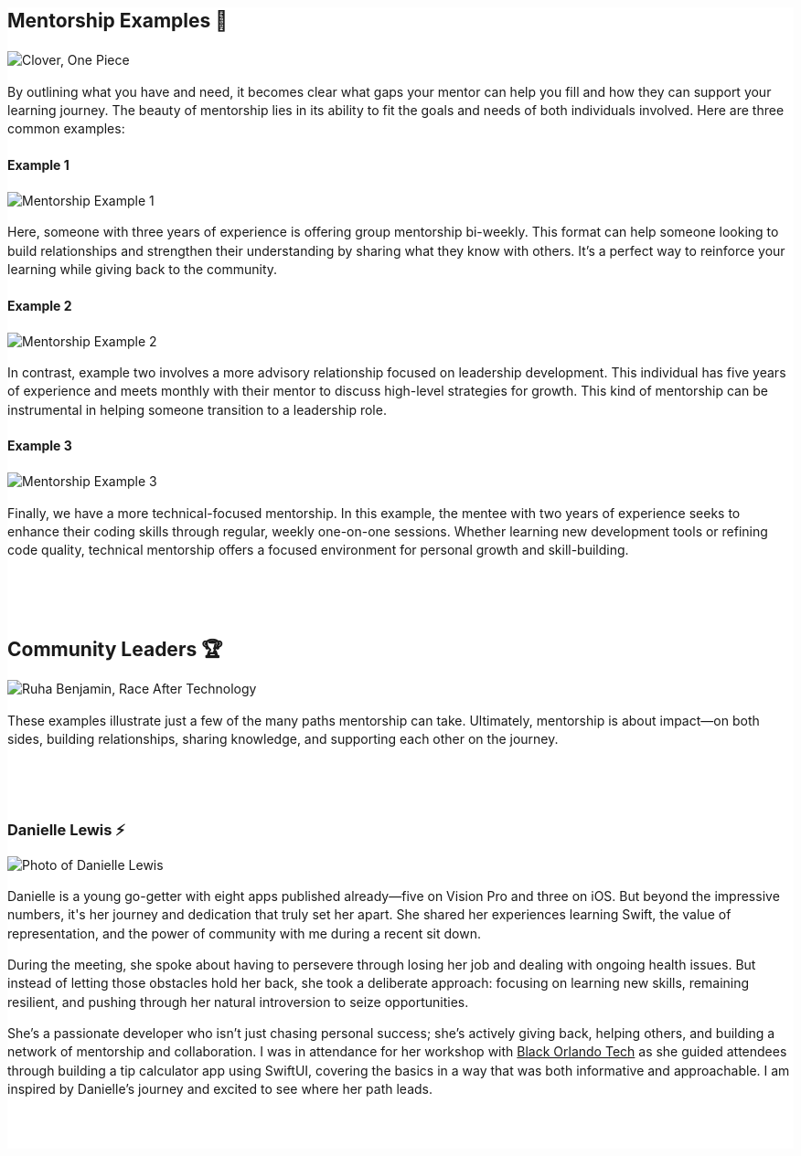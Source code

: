<h2>Mentorship Examples 💎</h2>
<img src="https://firebasestorage.googleapis.com/v0/b/by-rule-90fbd.appspot.com/o/nsspain%2FClover.png?alt=media&token=c0a4d9aa-84ed-4a93-b8e1-5ea7a7359457" alt="Clover, One Piece"/>

<p>By outlining what you have and need, it becomes clear what gaps your mentor can help you fill and how they can support your learning journey. The beauty of mentorship lies in its ability to fit the goals and needs of both individuals involved. Here are three common examples:</p>

<h4>Example 1</h4>
<img src="https://firebasestorage.googleapis.com/v0/b/by-rule-90fbd.appspot.com/o/nsspain%2FExampleOne.png?alt=media&token=ce2450ee-019f-4e07-acf4-bd6c0a20ff94" alt="Mentorship Example 1" style="height: 400px;"/>

<p>Here, someone with three years of experience is offering group mentorship bi-weekly. This format can help someone looking to build relationships and strengthen their understanding by sharing what they know with others. It’s a perfect way to reinforce your learning while giving back to the community.</p>

<h4>Example 2</h4>
<img src="https://firebasestorage.googleapis.com/v0/b/by-rule-90fbd.appspot.com/o/nsspain%2FExampleTwo.png?alt=media&token=639ec45e-977a-4b15-8869-7402470d2912" alt="Mentorship Example 2" style="height: 400px;"/>

<p>In contrast, example two involves a more advisory relationship focused on leadership development. This individual has five years of experience and meets monthly with their mentor to discuss high-level strategies for growth. This kind of mentorship can be instrumental in helping someone transition to a leadership role.</p>

<h4>Example 3</h4>
<img src="https://firebasestorage.googleapis.com/v0/b/by-rule-90fbd.appspot.com/o/nsspain%2FExampleThree.png?alt=media&token=fff7e7e2-a9f9-4654-84ad-ae9cfde2eb5d" alt="Mentorship Example 3" style="height: 400px;"/>

<p>Finally, we have a more technical-focused mentorship. In this example, the mentee with two years of experience seeks to enhance their coding skills through regular, weekly one-on-one sessions. Whether learning new development tools or refining code quality, technical mentorship offers a focused environment for personal growth and skill-building.</p><br></br>

<h2>Community Leaders 🏆</h2>
<img src="https://firebasestorage.googleapis.com/v0/b/by-rule-90fbd.appspot.com/o/nsspain%2FRuhaQuote.png?alt=media&token=d3ff8998-30c2-4f39-83e9-45b40ee07847" alt="Ruha Benjamin, Race After Technology"/>

<p>These examples illustrate just a few of the many paths mentorship can take. Ultimately, mentorship is about impact—on both sides, building relationships, sharing knowledge, and supporting each other on the journey.
</p><br></br>

<h3>Danielle Lewis ⚡️</h3>
<img src="https://firebasestorage.googleapis.com/v0/b/by-rule-90fbd.appspot.com/o/nsspain%2FDanielleWorkshop.png?alt=media&token=8404fa9e-9079-4a6d-abc1-b55433e060ad" alt="Photo of Danielle Lewis" style="height: 200px;"/>

<p>Danielle is a young go-getter with eight apps published already—five on Vision Pro and three on iOS. But beyond the impressive numbers, it's her journey and dedication that truly set her apart. She shared her experiences learning Swift, the value of representation, and the power of community with me during a recent sit down. </p>

<p>During the meeting, she spoke about having to persevere through losing her job and dealing with ongoing health issues. But instead of letting those obstacles hold her back, she took a deliberate approach: focusing on learning new skills, remaining resilient, and pushing through her natural introversion to seize opportunities.</p>

<p>She’s a passionate developer who isn’t just chasing personal success; she’s actively giving back, helping others, and building a network of mentorship and collaboration. I was in attendance for her workshop with <a href="https://blackorlandotech.org">Black Orlando Tech</a> as she guided attendees through building a tip calculator app using SwiftUI, covering the basics in a way that was both informative and approachable. I am inspired by Danielle’s journey and excited to see where her path leads.</p><br></br>
